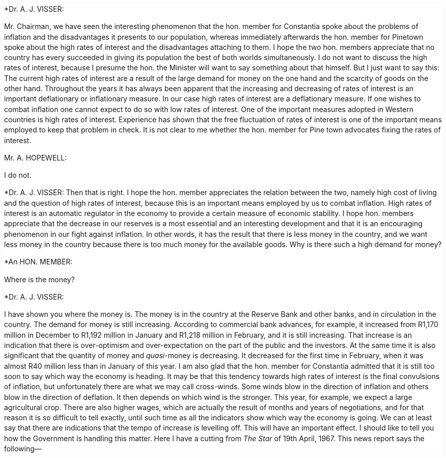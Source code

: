 <speech by="#visser">

<from>*Dr. <person refersTo="hansard_za">A. J. VISSER</person>:</from>

<p>Mr. Chairman, we have seen the interesting phenomenon that the hon. member for Constantia spoke about the problems of inflation and the disadvantages it presents to our population, whereas immediately afterwards the hon. member for Pinetown spoke about the high rates of interest and the disadvantages attaching to them. I hope the two hon. members appreciate that no country has every succeeded in giving its population the best of both worlds simultaneously. I do not want to discuss the high rates of interest, because I presume the hon. the Minister will want to say something about that himself. But I just want to say this: The current high rates of interest are a result of the large demand for money on the one hand and the scarcity of goods on the other hand. Throughout the years it has always been apparent that the increasing and decreasing of rates of interest is an important deflationary or inflationary measure. In our case high rates of interest <span class="col_4997-4998" refersTo="page_1114"/>are a deflationary measure. If one wishes to combat inflation one cannot expect to do so with low rates of interest. One of the important measures adopted in Western countries is high rates of interest. Experience has shown that the free fluctuation of rates of interest is one of the important means employed to keep that problem in check. It is not clear to me whether the hon. member for Pine town advocates fixing the rates of interest.</p>

</speech>

<speech by="#hopewell">

<from>Mr. <person refersTo="hansard_za">A. HOPEWELL</person>:</from>

<p>I do not.</p>

<p>*Dr. A. J. VISSER: Then that is right. I hope the hon. member appreciates the relation between the two, namely high cost of living and the question of high rates of interest, because this is an important means employed by us to combat inflation. High rates of interest is an automatic regulator in the economy to provide a certain measure of economic stability. I hope hon. members appreciate that the decrease in our reserves is a most essential and an interesting development and that it is an encouraging phenomenon in our fight against inflation. In other words, it has the result that there is less money in the country, and we want less money in the country because there is too much money for the available goods. Why is there such a high demand for money&#x003F;</p>

</speech>

<speech by="#member">

<from>*An <person refersTo="hansard_za">HON. MEMBER</person>:</from>

<p>Where is the money&#x003F;</p>

</speech>

<speech by="#visser">

<from>*Dr. <person refersTo="hansard_za">A. J. VISSER</person>:</from>

<p>I have shown you where the money is. The money is in the country at the Reserve Bank and other banks, and in circulation in the country. The demand for money is still increasing. According to commercial bank advances, for example, it increased from R1,170 million in December to R1,192 million in January and R1,218 million in February, and it is still increasing. That increase is an indication that there is over-optimism and over-expectation on the part of the public and the investors. At the same time it is also significant that the quantity of money and <i>quasi</i>-money is decreasing. It decreased for the first time in February, when it was almost R40 million less than in January of this year. I am also glad that the hon. member for Constantia admitted that it is still too soon to say which way the economy is heading. It may be that this tendency towards high rates of interest is the final convulsions of inflation, but unfortunately there are what we may call cross-winds. Some winds blow in the direction of inflation and others blow in the direction of deflation. It then depends on which wind is the stronger. This year, for example, we expect a large agricultural crop. There are also higher wages, which are actually the result of months and years of negotiations, and for that reason it is so difficult to tell exactly, until such time as all the indicators show which way the economy is going. We can at least say that there are indications that the tempo of increase is levelling off. This will have an important effect. I should like to tell you how the Government is handling this matter. Here I have a cutting from <i>The Star</i> of 19th April, 1967. This news report says the following&#x2014;</p>
